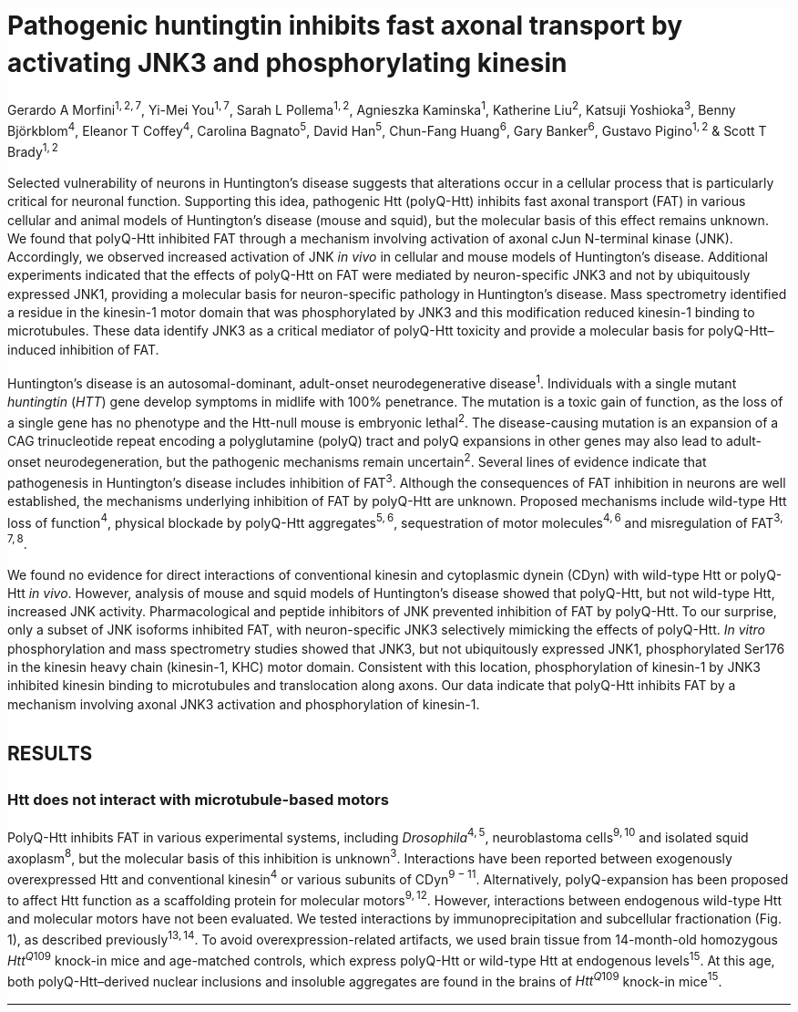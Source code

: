 
# Pathogenic huntingtin inhibits fast axonal transport by activating JNK3 and phosphorylating kinesin

Gerardo A Morfini${}^{1,2,7}$, Yi-Mei You${}^{1,7}$, Sarah L Pollema${}^{1,2}$, Agnieszka Kaminska${}^{1}$, Katherine Liu${}^{2}$, Katsuji Yoshioka${}^{3}$, Benny Björkblom${}^{4}$, Eleanor T Coffey${}^{4}$, Carolina Bagnato${}^{5}$, David Han${}^{5}$, Chun-Fang Huang${}^{6}$, Gary Banker${}^{6}$, Gustavo Pigino${}^{1,2}$ & Scott T Brady${}^{1,2}$

Selected vulnerability of neurons in Huntington’s disease suggests that alterations occur in a cellular process that is particularly critical for neuronal function. Supporting this idea, pathogenic Htt (polyQ-Htt) inhibits fast axonal transport (FAT) in various cellular and animal models of Huntington’s disease (mouse and squid), but the molecular basis of this effect remains unknown. We found that polyQ-Htt inhibited FAT through a mechanism involving activation of axonal cJun N-terminal kinase (JNK). Accordingly, we observed increased activation of JNK *in vivo* in cellular and mouse models of Huntington’s disease. Additional experiments indicated that the effects of polyQ-Htt on FAT were mediated by neuron-specific JNK3 and not by ubiquitously expressed JNK1, providing a molecular basis for neuron-specific pathology in Huntington’s disease. Mass spectrometry identified a residue in the kinesin-1 motor domain that was phosphorylated by JNK3 and this modification reduced kinesin-1 binding to microtubules. These data identify JNK3 as a critical mediator of polyQ-Htt toxicity and provide a molecular basis for polyQ-Htt–induced inhibition of FAT.

Huntington’s disease is an autosomal-dominant, adult-onset neurodegenerative disease${}^{1}$. Individuals with a single mutant *huntingtin* (*HTT*) gene develop symptoms in midlife with 100% penetrance. The mutation is a toxic gain of function, as the loss of a single gene has no phenotype and the Htt-null mouse is embryonic lethal${}^{2}$. The disease-causing mutation is an expansion of a CAG trinucleotide repeat encoding a polyglutamine (polyQ) tract and polyQ expansions in other genes may also lead to adult-onset neurodegeneration, but the pathogenic mechanisms remain uncertain${}^{2}$. Several lines of evidence indicate that pathogenesis in Huntington’s disease includes inhibition of FAT${}^{3}$. Although the consequences of FAT inhibition in neurons are well established, the mechanisms underlying inhibition of FAT by polyQ-Htt are unknown. Proposed mechanisms include wild-type Htt loss of function${}^{4}$, physical blockade by polyQ-Htt aggregates${}^{5,6}$, sequestration of motor molecules${}^{4,6}$ and misregulation of FAT${}^{3,7,8}$.

We found no evidence for direct interactions of conventional kinesin and cytoplasmic dynein (CDyn) with wild-type Htt or polyQ-Htt *in vivo*. However, analysis of mouse and squid models of Huntington’s disease showed that polyQ-Htt, but not wild-type Htt, increased JNK activity. Pharmacological and peptide inhibitors of JNK prevented inhibition of FAT by polyQ-Htt. To our surprise, only a subset of JNK isoforms inhibited FAT, with neuron-specific JNK3 selectively mimicking the effects of polyQ-Htt. *In vitro* phosphorylation and mass spectrometry studies showed that JNK3, but not ubiquitously expressed JNK1, phosphorylated Ser176 in the kinesin heavy chain (kinesin-1, KHC) motor domain. Consistent with this location, phosphorylation of kinesin-1 by JNK3 inhibited kinesin binding to microtubules and translocation along axons. Our data indicate that polyQ-Htt inhibits FAT by a mechanism involving axonal JNK3 activation and phosphorylation of kinesin-1.

## RESULTS

### Htt does not interact with microtubule-based motors

PolyQ-Htt inhibits FAT in various experimental systems, including *Drosophila*${}^{4,5}$, neuroblastoma cells${}^{9,10}$ and isolated squid axoplasm${}^{8}$, but the molecular basis of this inhibition is unknown${}^{3}$. Interactions have been reported between exogenously overexpressed Htt and conventional kinesin${}^{4}$ or various subunits of CDyn${}^{9-11}$. Alternatively, polyQ-expansion has been proposed to affect Htt function as a scaffolding protein for molecular motors${}^{9,12}$. However, interactions between endogenous wild-type Htt and molecular motors have not been evaluated. We tested interactions by immunoprecipitation and subcellular fractionation (Fig. 1), as described previously${}^{13,14}$. To avoid overexpression-related artifacts, we used brain tissue from 14-month-old homozygous $Htt^{Q109}$ knock-in mice and age-matched controls, which express polyQ-Htt or wild-type Htt at endogenous levels${}^{15}$. At this age, both polyQ-Htt–derived nuclear inclusions and insoluble aggregates are found in the brains of $Htt^{Q109}$ knock-in mice${}^{15}$.

---